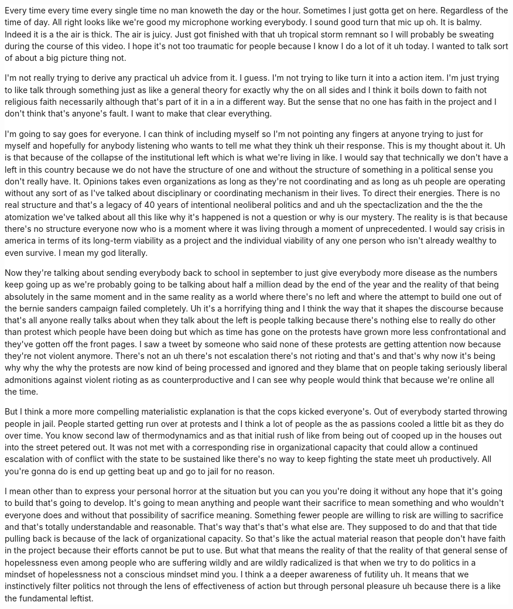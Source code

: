 Every time every time every single time no man knoweth the day or the hour. Sometimes I just gotta get on here. Regardless of the time of day. All right looks like we're good my microphone working everybody. I sound good turn that mic up oh. It is balmy. Indeed it is a the air is thick. The air is juicy. Just got finished with that uh tropical storm remnant so I will probably be sweating during the course of this video. I hope it's not too traumatic for people because I know I do a lot of it uh today. I wanted to talk sort of about a big picture thing not.


I'm not really trying to derive any practical uh advice from it. I guess. I'm not trying to like turn it into a action item. I'm just trying to like talk through something just as like a general theory for exactly why the  on all sides and I think it boils down to faith not religious faith necessarily although that's part of it in a in a different way. But the sense that no one has faith in the project and I don't think that's anyone's fault. I want to make that clear everything.

I'm going to say goes for everyone. I can think of including myself so I'm not pointing any fingers at anyone trying to just for myself and hopefully for anybody listening who wants to tell me what they think uh their response. This is my thought about it. Uh is that because of the collapse of the institutional left which is what we're living in like. I would say that technically we don't have a left in this country because we do not have the structure of one and without the structure of something in a political sense you don't really have. It. Opinions takes even organizations as long as they're not coordinating and as long as uh people are operating without any sort of as I've talked about disciplinary or coordinating mechanism in their lives. To direct their energies. There is no real structure and that's a legacy of 40 years of intentional neoliberal politics and and uh the spectaclization and the the the atomization we've talked about all this like why it's happened is not a question or why is our mystery. The reality is is that because there's no structure everyone now who is a moment where it was living through a moment of unprecedented. I would say crisis in america in terms of its long-term viability as a  project and the individual viability of any one person who isn't already wealthy to even survive. I mean my god literally.

Now they're talking about sending everybody back to school in september to just give everybody  more disease as the numbers keep going up as we're probably going to be talking about half a million dead by the end of the year and the reality of that being absolutely in the same moment and in the same reality as a world where there's no left and where the attempt to build one out of the bernie sanders campaign failed completely. Uh it's a horrifying thing and I think the way that it shapes the discourse because that's all anyone really talks about when they talk about the left is people talking because there's nothing else to really do other than protest which people have been doing but which as time has gone on the protests have grown more less confrontational and they've gotten off the front pages. I saw a tweet by someone who said none of these protests are getting attention now because they're not violent anymore. There's not an uh there's not escalation there's not rioting and that's and that's why now it's being why why the why the protests are now kind of being processed and ignored and they blame that on people taking seriously liberal admonitions against violent rioting as as counterproductive and I can see why people would think that because we're online all the time.

But I think a more more compelling materialistic explanation is that the cops kicked everyone's. Out of everybody started throwing people in jail. People started getting run over at protests and I think a lot of people as the as passions cooled a little bit as they do over time. You know  second law of thermodynamics and as that initial rush of like from being out of cooped up in the houses out into the street petered out. It was not met with a corresponding rise in organizational capacity that could allow a continued escalation with of conflict with the state to be sustained like there's no way to keep fighting the state meet uh productively. All you're gonna do is end up getting beat up and go to jail for no reason.

I mean other than to express your personal horror at the situation but you can you you're doing it without any hope that it's going to build that's going to develop. It's going to mean anything and people want their sacrifice to mean something and who wouldn't everyone does and without that possibility of sacrifice meaning. Something fewer people are willing to risk are willing to sacrifice and that's totally understandable and reasonable. That's way that's that's what else are. They supposed to do and that that tide pulling back is because of the lack of organizational capacity. So that's like the actual material reason that people don't have faith in the project because their efforts cannot be put to use. But what that means the reality of that the reality of that general sense of hopelessness even among people who are suffering wildly and are wildly radicalized is that when we try to do politics in a mindset of hopelessness not a conscious mindset mind you. I think a a deeper awareness of futility uh. It means that we instinctively filter politics not through the lens of effectiveness of action but through personal pleasure uh because there is a like the fundamental leftist.
